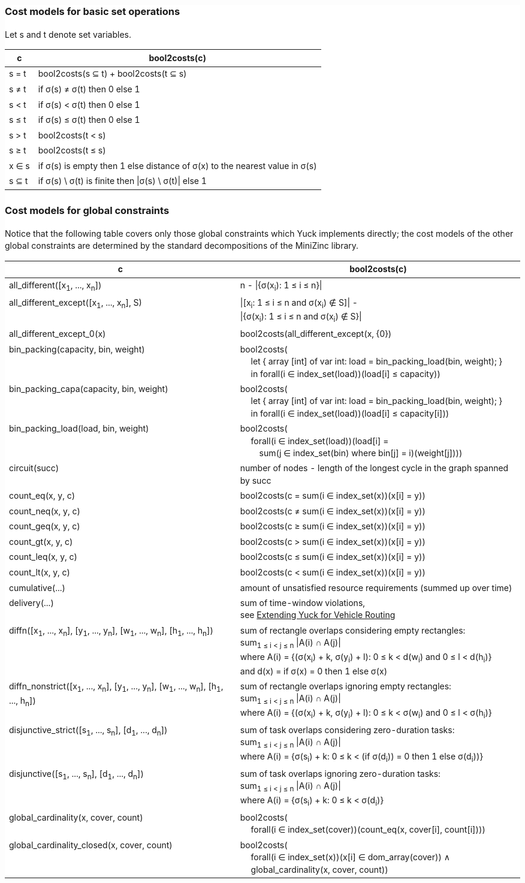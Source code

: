 ### Cost models for basic set operations

Let s and t denote set variables.

| c | bool2costs(c) |
|---|---|
| s = t | bool2costs(s ⊆ t) + bool2costs(t ⊆ s) |
| s ≠ t | if σ(s) ≠ σ(t) then 0 else 1 |
| s < t | if σ(s) < σ(t) then 0 else 1 |
| s ≤ t | if σ(s) ≤ σ(t) then 0 else 1 |
| s > t | bool2costs(t < s) |
| s ≥ t | bool2costs(t ≤ s) |
| x ∈ s | if σ(s) is empty then 1 else distance of σ(x) to the nearest value in σ(s) |
| s ⊆ t | if σ(s) \ σ(t) is finite then \|σ(s) \ σ(t)\| else 1 |

### Cost models for global constraints

Notice that the following table covers only those global constraints which Yuck implements directly; the cost models of the other global constraints are determined by the standard decompositions of the MiniZinc library.

| c | bool2costs(c) |
|---|---|
| all_different([x<sub>1</sub>, ..., x<sub>n</sub>]) | n - \|{σ(x<sub>i</sub>): 1 ≤ i ≤ n}\| |
| all_different_except([x<sub>1</sub>, ..., x<sub>n</sub>], S) | \|[x<sub>i</sub>: 1 ≤ i ≤ n and σ(x<sub>i</sub>) ∉ S]\| -<br> \|{σ(x<sub>i</sub>): 1 ≤ i ≤ n and σ(x<sub>i</sub>) ∉ S}\| |
| all_different_except_0(x) | bool2costs(all_different_except(x, {0}) |
| bin_packing(capacity, bin, weight) | bool2costs(<br>&emsp; let { array [int] of var int: load = bin_packing_load(bin, weight); }<br>&emsp; in forall(i ∈ index_set(load))(load[i]  ≤ capacity)) |
| bin_packing_capa(capacity, bin, weight) | bool2costs(<br>&emsp; let { array [int] of var int: load = bin_packing_load(bin, weight); }<br>&emsp; in forall(i ∈ index_set(load))(load[i]  ≤ capacity[i])) |
| bin_packing_load(load, bin, weight) | bool2costs(<br>&emsp; forall(i ∈ index_set(load))(load[i] =<br>&emsp;&emsp; sum(j ∈ index_set(bin) where bin[j] = i)(weight[j])))|
| circuit(succ) | number of nodes - length of the longest cycle in the graph spanned by succ |
| count_eq(x, y, c) | bool2costs(c = sum(i ∈ index_set(x))(x[i] = y)) |
| count_neq(x, y, c) | bool2costs(c ≠ sum(i ∈ index_set(x))(x[i] = y)) |
| count_geq(x, y, c) | bool2costs(c ≥ sum(i ∈ index_set(x))(x[i] = y)) |
| count_gt(x, y, c) | bool2costs(c > sum(i ∈ index_set(x))(x[i] = y)) |
| count_leq(x, y, c) | bool2costs(c ≤ sum(i ∈ index_set(x))(x[i] = y)) |
| count_lt(x, y, c) | bool2costs(c < sum(i ∈ index_set(x))(x[i] = y)) |
| cumulative(...) | amount of unsatisfied resource requirements (summed up over time) |
| delivery(...) | sum of time-window violations,<br> see [Extending Yuck for Vehicle Routing](https://github.com/informarte/yuck/releases/download/20210501/Extending_Yuck_for_Vehicle_Routing.pdf) |
| diffn([x<sub>1</sub>, ..., x<sub>n</sub>], [y<sub>1</sub>, ..., y<sub>n</sub>], [w<sub>1</sub>, ..., w<sub>n</sub>], [h<sub>1</sub>, ..., h<sub>n</sub>]) | sum of rectangle overlaps considering empty rectangles:<br> sum<sub>1 ≤ i < j ≤ n</sub> \|A(i) ∩ A(j)\|<br> where A(i) = {(σ(x<sub>i</sub>) + k, σ(y<sub>i</sub>) + l): 0 ≤ k < d(w<sub>i</sub>) and 0 ≤ l < d(h<sub>i</sub>)}<br> and d(x) = if σ(x) = 0 then 1 else σ(x) |
| diffn_nonstrict([x<sub>1</sub>, ..., x<sub>n</sub>], [y<sub>1</sub>, ..., y<sub>n</sub>], [w<sub>1</sub>, ..., w<sub>n</sub>], [h<sub>1</sub>, ..., h<sub>n</sub>]) | sum of rectangle overlaps ignoring empty rectangles:<br> sum<sub>1 ≤ i < j ≤ n</sub> \|A(i) ∩ A(j)\|<br> where A(i) = {(σ(x<sub>i</sub>) + k, σ(y<sub>i</sub>) + l): 0 ≤ k < σ(w<sub>i</sub>) and 0 ≤ l < σ(h<sub>i</sub>)} |
| disjunctive_strict([s<sub>1</sub>, ..., s<sub>n</sub>], [d<sub>1</sub>, ..., d<sub>n</sub>]) | sum of task overlaps considering zero-duration tasks:<br> sum<sub>1 ≤ i < j ≤ n</sub> \|A(i) ∩ A(j)\|<br> where A(i) = {σ(s<sub>i</sub>) + k: 0 ≤ k < (if σ(d<sub>i</sub>)) = 0 then 1 else σ(d<sub>i</sub>))} |
| disjunctive([s<sub>1</sub>, ..., s<sub>n</sub>], [d<sub>1</sub>, ..., d<sub>n</sub>]) | sum of task overlaps ignoring zero-duration tasks:<br> sum<sub>1 ≤ i < j ≤ n</sub> \|A(i) ∩ A(j)\|<br> where A(i) = {σ(s<sub>i</sub>) + k: 0 ≤ k < σ(d<sub>i</sub>)} |
| global_cardinality(x, cover, count) | bool2costs(<br>&emsp; forall(i ∈ index_set(cover))(count_eq(x, cover[i], count[i]))) |
| global_cardinality_closed(x, cover, count) | bool2costs(<br>&emsp; forall(i ∈ index_set(x))(x[i] ∈ dom_array(cover)) ∧<br>&emsp; global_cardinality(x, cover, count)) |